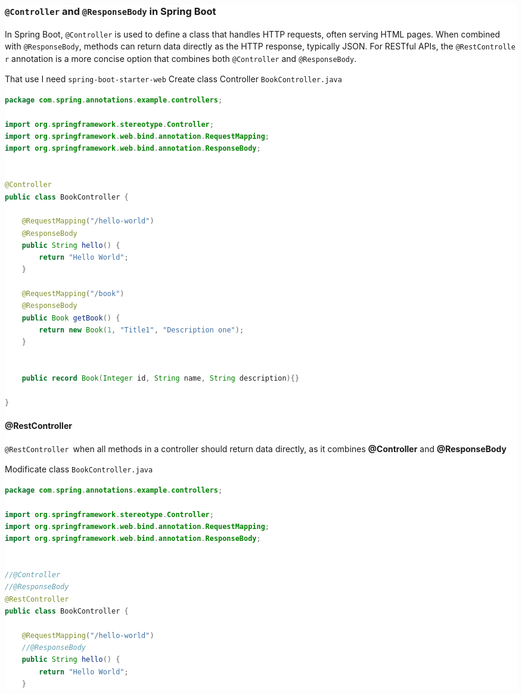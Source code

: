 
###  ```@Controller``` and ```@ResponseBody``` in Spring Boot

In Spring Boot, `@Controller` is used to define a class that handles HTTP requests, often serving HTML pages. When combined with `@ResponseBody`, methods can return data directly as the HTTP response, typically JSON. For RESTful APIs, the `@RestController` annotation is a more concise option that combines both `@Controller` and `@ResponseBody`.


That use I need ```spring-boot-starter-web```
Create class Controller ```BookController.java```

```java
package com.spring.annotations.example.controllers;

import org.springframework.stereotype.Controller;
import org.springframework.web.bind.annotation.RequestMapping;
import org.springframework.web.bind.annotation.ResponseBody;


@Controller
public class BookController {

    @RequestMapping("/hello-world")
    @ResponseBody
    public String hello() {
        return "Hello World";
    }

    @RequestMapping("/book")
    @ResponseBody
    public Book getBook() {
        return new Book(1, "Title1", "Description one");
    }
    

    public record Book(Integer id, String name, String description){}
    
}
```


#### @RestController 

```@RestController ```when all methods in a controller should return data directly, as it combines **@Controller** and **@ResponseBody**

Modificate class ```BookController.java```

```java
package com.spring.annotations.example.controllers;

import org.springframework.stereotype.Controller;
import org.springframework.web.bind.annotation.RequestMapping;
import org.springframework.web.bind.annotation.ResponseBody;


//@Controller
//@ResponseBody
@RestController
public class BookController {

    @RequestMapping("/hello-world")
    //@ResponseBody
    public String hello() {
        return "Hello World";
    }
```
